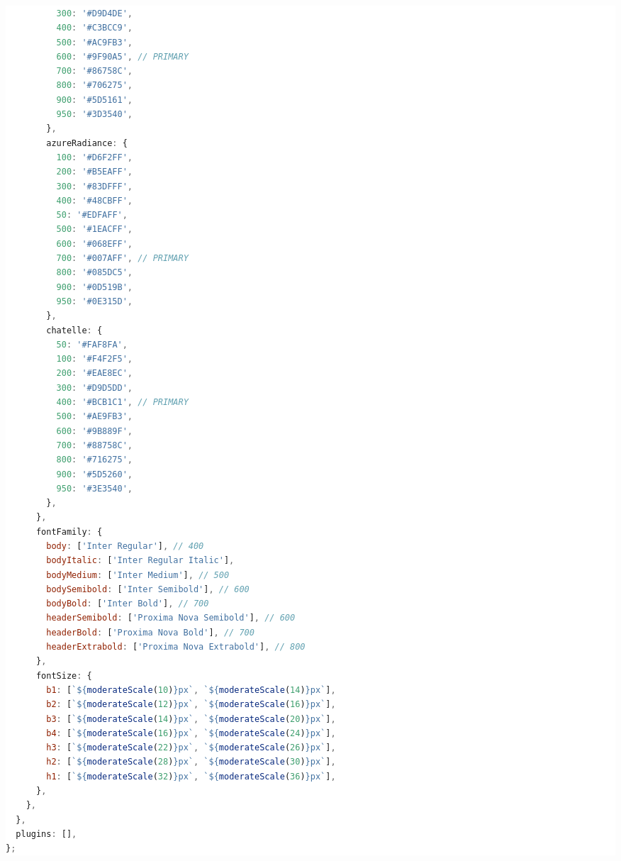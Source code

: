 ```javascript
          300: '#D9D4DE',
          400: '#C3BCC9',
          500: '#AC9FB3',
          600: '#9F90A5', // PRIMARY
          700: '#86758C',
          800: '#706275',
          900: '#5D5161',
          950: '#3D3540',
        },
        azureRadiance: {
          100: '#D6F2FF',
          200: '#B5EAFF',
          300: '#83DFFF',
          400: '#48CBFF',
          50: '#EDFAFF',
          500: '#1EACFF',
          600: '#068EFF',
          700: '#007AFF', // PRIMARY
          800: '#085DC5',
          900: '#0D519B',
          950: '#0E315D',
        },
        chatelle: {
          50: '#FAF8FA',
          100: '#F4F2F5',
          200: '#EAE8EC',
          300: '#D9D5DD',
          400: '#BCB1C1', // PRIMARY
          500: '#AE9FB3',
          600: '#9B889F',
          700: '#88758C',
          800: '#716275',
          900: '#5D5260',
          950: '#3E3540',
        },
      },
      fontFamily: {
        body: ['Inter Regular'], // 400
        bodyItalic: ['Inter Regular Italic'],
        bodyMedium: ['Inter Medium'], // 500
        bodySemibold: ['Inter Semibold'], // 600
        bodyBold: ['Inter Bold'], // 700
        headerSemibold: ['Proxima Nova Semibold'], // 600
        headerBold: ['Proxima Nova Bold'], // 700
        headerExtrabold: ['Proxima Nova Extrabold'], // 800
      },
      fontSize: {
        b1: [`${moderateScale(10)}px`, `${moderateScale(14)}px`],
        b2: [`${moderateScale(12)}px`, `${moderateScale(16)}px`],
        b3: [`${moderateScale(14)}px`, `${moderateScale(20)}px`],
        b4: [`${moderateScale(16)}px`, `${moderateScale(24)}px`],
        h3: [`${moderateScale(22)}px`, `${moderateScale(26)}px`],
        h2: [`${moderateScale(28)}px`, `${moderateScale(30)}px`],
        h1: [`${moderateScale(32)}px`, `${moderateScale(36)}px`],
      },
    },
  },
  plugins: [],
};
```
